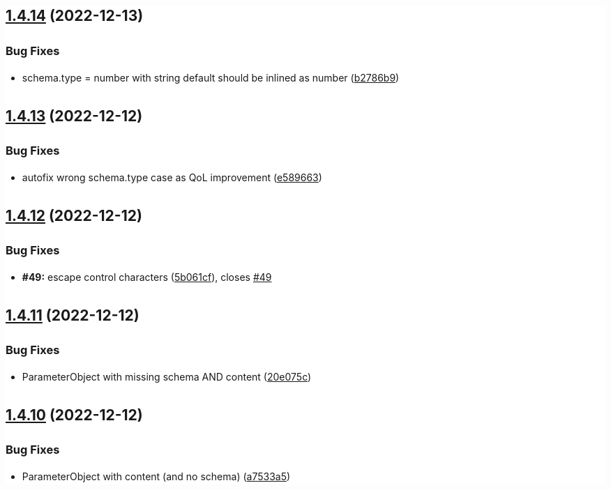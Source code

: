 

## [1.4.14](https://github.com/astahmer/openapi-zod-client/compare/v1.4.13...v1.4.14) (2022-12-13)


### Bug Fixes

* schema.type = number with string default should be inlined as number ([b2786b9](https://github.com/astahmer/openapi-zod-client/commit/b2786b9a2a20137e7699822281fddffc01bb2772))



## [1.4.13](https://github.com/astahmer/openapi-zod-client/compare/v1.4.12...v1.4.13) (2022-12-12)


### Bug Fixes

* autofix wrong schema.type case as QoL improvement ([e589663](https://github.com/astahmer/openapi-zod-client/commit/e5896630a9480ad5031d2bd2e451ad4850e9e682))



## [1.4.12](https://github.com/astahmer/openapi-zod-client/compare/v1.4.11...v1.4.12) (2022-12-12)


### Bug Fixes

* **#49:** escape control characters ([5b061cf](https://github.com/astahmer/openapi-zod-client/commit/5b061cfe16c2446bd7bade5cf8356cf6acdd2985)), closes [#49](https://github.com/astahmer/openapi-zod-client/issues/49)



## [1.4.11](https://github.com/astahmer/openapi-zod-client/compare/v1.4.10...v1.4.11) (2022-12-12)


### Bug Fixes

* ParameterObject with missing schema AND content ([20e075c](https://github.com/astahmer/openapi-zod-client/commit/20e075cecf8b10fbab096165de177151b17364bd))



## [1.4.10](https://github.com/astahmer/openapi-zod-client/compare/v1.4.8...v1.4.10) (2022-12-12)


### Bug Fixes

* ParameterObject with content (and no schema) ([a7533a5](https://github.com/astahmer/openapi-zod-client/commit/a7533a51949c4ddb20b7d297583801ade743b58a))
